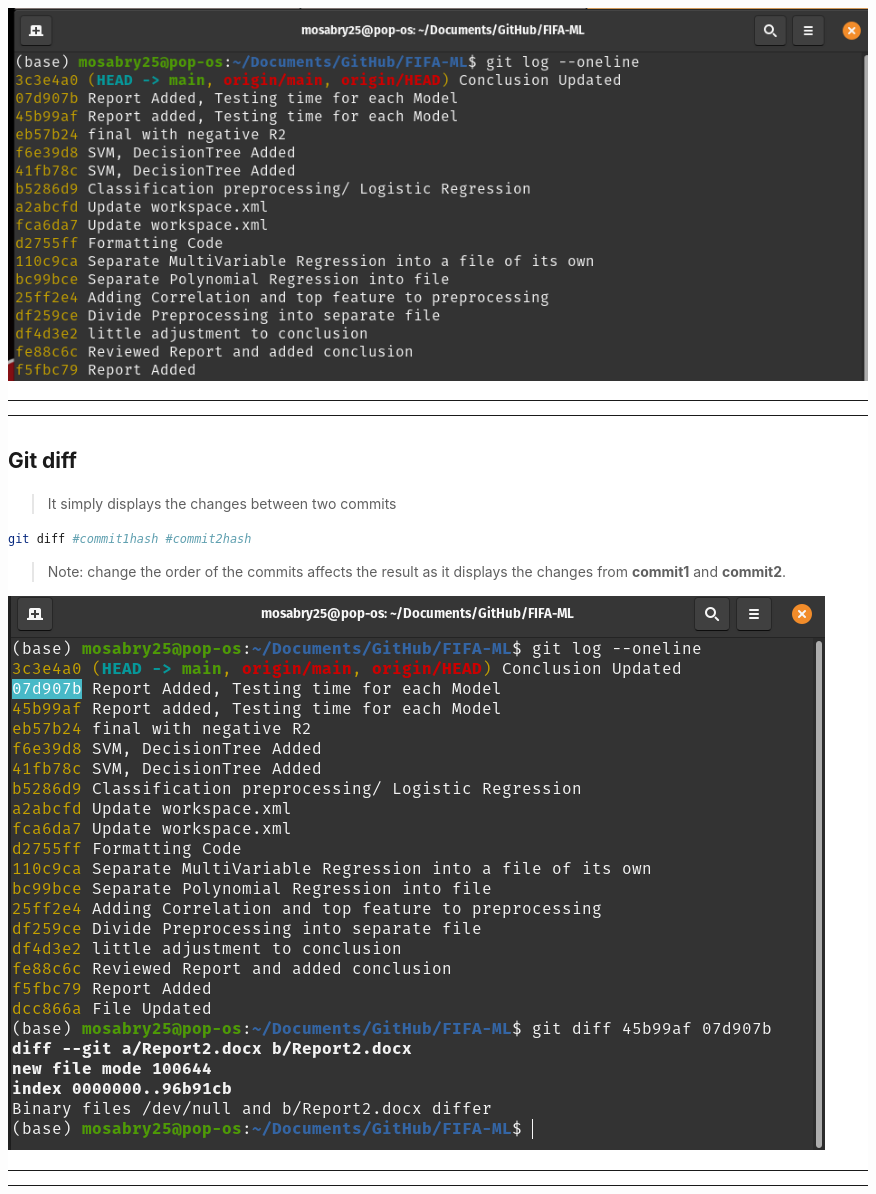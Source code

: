 ![Terminal Example](pics/oneline.png)

---
---
## Git diff

>It simply displays the changes between two commits

```Bash
git diff #commit1hash #commit2hash
```
>Note: change the order of the commits affects the result as it displays the changes from **commit1** and **commit2**.

![Terminal Example](pics/diff.png)

---
---